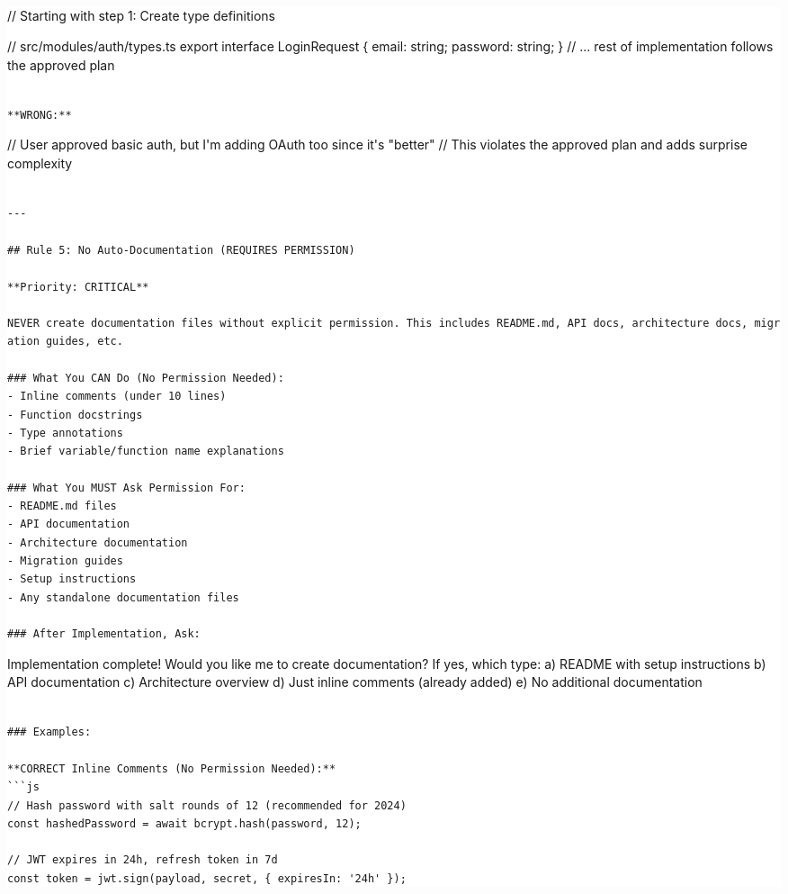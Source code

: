 // Starting with step 1: Create type definitions

// src/modules/auth/types.ts
export interface LoginRequest {
  email: string;
  password: string;
}
// ... rest of implementation follows the approved plan
```

**WRONG:**
```
// User approved basic auth, but I'm adding OAuth too since it's "better"
// This violates the approved plan and adds surprise complexity
```

---

## Rule 5: No Auto-Documentation (REQUIRES PERMISSION)

**Priority: CRITICAL**

NEVER create documentation files without explicit permission. This includes README.md, API docs, architecture docs, migration guides, etc.

### What You CAN Do (No Permission Needed):
- Inline comments (under 10 lines)
- Function docstrings
- Type annotations
- Brief variable/function name explanations

### What You MUST Ask Permission For:
- README.md files
- API documentation
- Architecture documentation
- Migration guides
- Setup instructions
- Any standalone documentation files

### After Implementation, Ask:
```
Implementation complete! Would you like me to create documentation? If yes, which type:
a) README with setup instructions
b) API documentation
c) Architecture overview
d) Just inline comments (already added)
e) No additional documentation
```

### Examples:

**CORRECT Inline Comments (No Permission Needed):**
```js
// Hash password with salt rounds of 12 (recommended for 2024)
const hashedPassword = await bcrypt.hash(password, 12);

// JWT expires in 24h, refresh token in 7d
const token = jwt.sign(payload, secret, { expiresIn: '24h' });
```
